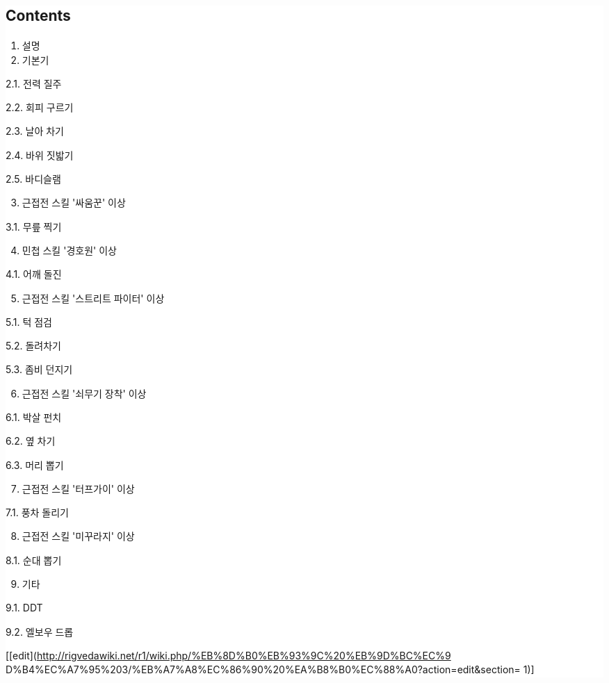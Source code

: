 ## Contents

    

1. 설명 
2. 기본기 
    

2.1. 전력 질주

2.2. 회피 구르기

2.3. 날아 차기

2.4. 바위 짓밟기

2.5. 바디슬램

3. 근접전 스킬 '싸움꾼' 이상 
    

3.1. 무릎 찍기

4. 민첩 스킬 '경호원' 이상 
    

4.1. 어깨 돌진

5. 근접전 스킬 '스트리트 파이터' 이상 
    

5.1. 턱 점검

5.2. 돌려차기

5.3. 좀비 던지기

6. 근접전 스킬 '쇠무기 장착' 이상 
    

6.1. 박살 펀치

6.2. 옆 차기

6.3. 머리 뽑기

7. 근접전 스킬 '터프가이' 이상 
    

7.1. 풍차 돌리기

8. 근접전 스킬 '미꾸라지' 이상 
    

8.1. 순대 뽑기

9. 기타 
    

9.1. DDT

9.2. 엘보우 드롭

[[edit](http://rigvedawiki.net/r1/wiki.php/%EB%8D%B0%EB%93%9C%20%EB%9D%BC%EC%9
D%B4%EC%A7%95%203/%EB%A7%A8%EC%86%90%20%EA%B8%B0%EC%88%A0?action=edit&section=
1)]
